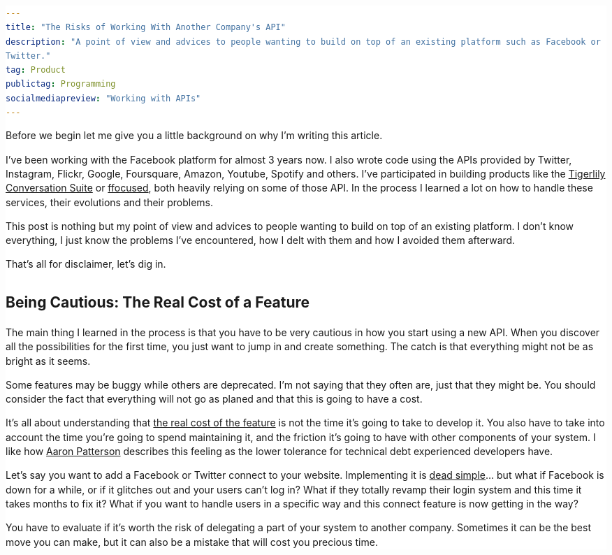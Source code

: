 ```yaml
---
title: "The Risks of Working With Another Company's API"
description: "A point of view and advices to people wanting to build on top of an existing platform such as Facebook or Twitter."
tag: Product
publictag: Programming
socialmediapreview: "Working with APIs"
---
```


Before we begin let me give you a little background on why I’m writing this article.

I’ve been working with the Facebook platform for almost 3 years now. I also wrote code using the APIs provided by Twitter, Instagram, Flickr, Google, Foursquare, Amazon, Youtube, Spotify and others. I’ve participated in building products like the [Tigerlily Conversation Suite][1] or [ffocused][2], both heavily relying on some of those API. In the process I learned a lot on how to handle these services, their evolutions and their problems.

This post is nothing but my point of view and advices to people wanting to build on top of an existing platform. I don’t know everything, I just know the problems I’ve encountered, how I delt with them and how I avoided them afterward.


That’s all for disclaimer, let’s dig in.

## Being Cautious: The Real Cost of a Feature

The main thing I learned in the process is that you have to be very cautious in how you start using a new API. When you discover all the possibilities for the first time, you just want to jump in and create something. The catch is that everything might not be as bright as it seems.

Some features may be buggy while others are deprecated. I’m not saying that they often are, just that they might be. You should consider the fact that everything will not go as planed and that this is going to have a cost.

It’s all about understanding that [the real cost of the feature][3] is not the time it’s going to take to develop it. You also have to take into account the time you’re going to spend maintaining it, and the friction it’s going to have with other components of your system. I like how [Aaron Patterson][4] describes this feeling as the lower tolerance for technical debt experienced developers have.

<div style="width:560px; margin: auto">
<object width="560" height="315"><param name="movie" value="http://www.youtube.com/v/8kSfGgiFk48?version=3&amp;hl=fr_FR&amp;rel=0&amp;start=1075"></param><param name="allowFullScreen" value="true"></param><param name="allowscriptaccess" value="always"></param><embed src="http://www.youtube.com/v/8kSfGgiFk48?version=3&amp;hl=fr_FR&amp;rel=0&amp;start=1075" type="application/x-shockwave-flash" width="560" height="315" allowscriptaccess="always" allowfullscreen="true"></embed></object>
</div>

Let’s say you want to add a Facebook or Twitter connect to your website. Implementing it is [dead simple][5]... but what if Facebook is down for a while, or if it glitches out and your users can’t log in? What if they totally revamp their login system and this time it takes months to fix it? What if you want to handle users in a specific way and this connect feature is now getting in the way?

You have to evaluate if it’s worth the risk of delegating a part of your system to another company. Sometimes it can be the best move you can make, but it can also be a mistake that will cost you precious time.


[1]:	http://www.tigerlilyapps.com/conversation
[2]:	http://ffocused.com
[3]:	http://gettingreal.37signals.com/ch05_Start_With_No.php
[4]:	https://twitter.com/tenderlove
[5]:	http://developers.facebook.com/docs/guides/web/#login
[6]:	http://www.youtube.com/watch?v=b2F-DItXtZs
[7]:	http://googlecode.blogspot.fr/2011/05/spring-cleaning-for-some-of-our-apis.html
[8]:	http://developers.facebook.com/blog/post/568/
[9]:	http://thenextweb.com/twitter/2012/08/17/twitter-4/
[10]:	http://en.wikipedia.org/wiki/Law_of_Demeter
[11]:	http://startupquote.com/post/1624569753
[12]:	http://developers.facebook.com/bugs/349799231758647
[13]:	http://developers.facebook.com/docs/reference/api/batch/
[14]:	http://developers.facebook.com/bugs/127681480703469
[15]:	http://developers.facebook.com/bugs/438731489482335
[16]:	http://developers.facebook.com/bugs/389080567815236
[17]:	http://en.wikipedia.org/wiki/Defensive_programming
[18]:	http://www.sethcall.com/blog/2010/09/30/facebook-api-does-not-care/